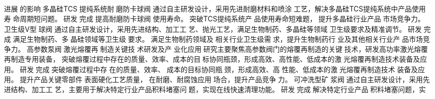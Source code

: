进展
的影响
多晶硅TCS
提纯系统耐
磨防卡球阀
通过自主研发设计，采用先进耐磨材料和喷涂
工艺，解决多晶硅TCS提纯系统中产品使用寿
命周期短问题。
研发
完成
提高耐磨防卡球阀
使用寿命。
突破TCS提纯系统产
品使用寿命短难题，
提升多晶硅行业产品
市场竞争力。
卫生级V型
球阀
通过自主研发设计，采用先进结构、加工工
艺、抛光工艺，满足生物制药、多晶硅等领域
卫生级要求及精准调节。
研发
完成
满足生物制药、多
晶硅领域等卫生级
要求。
满足生物制药领域及
相关行业卫生级需
求，提升生物制药行
业及其他相关行业产
品市场竞争力。
高参数泵阀
激光熔覆再
制造关键技
术研发及产
业化应用
研究主要聚焦高参数阀门的熔覆再制造的关键
技术，研发高功率激光熔覆再制造专用装备，
突破熔覆过程中存在的质量、效率、成本的目
标协同瓶颈，形成高效、高性能、低成本的激
光熔覆再制造技术装备及应用。
研发
完成
突破熔覆过程中存
在的质量、效率、
成本的目标协同瓶
颈，形成高效、高
性能、低成本的激
光熔覆再制造技术
装备及应用。
提升产品关键零部件
表面硬化工艺质量，
在耐磨、耐腐蚀应用
场合，提升产品竞争
力。
可冲洗型矿
浆阀
通过自主研发设计，采用先进结构、加工工
艺，主要用于解决特定行业产品积料堵塞问
题，实现在线快速清理功能。
研发
完成
解决特定行业产品
积料堵塞问题，实